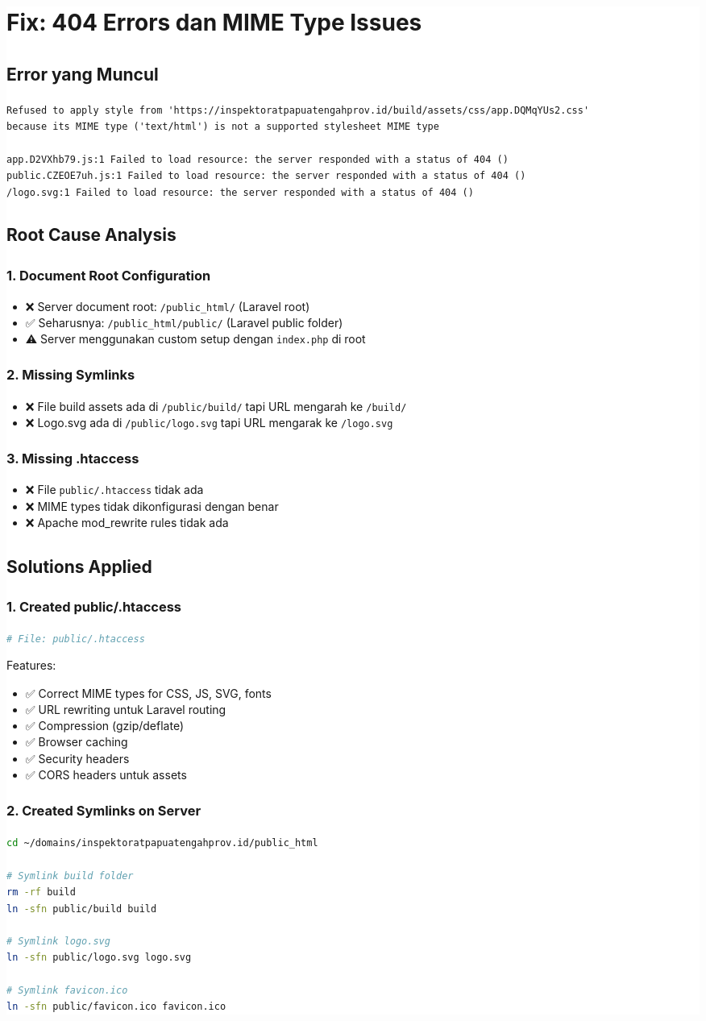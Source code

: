 # Fix: 404 Errors dan MIME Type Issues

## Error yang Muncul

```
Refused to apply style from 'https://inspektoratpapuatengahprov.id/build/assets/css/app.DQMqYUs2.css' 
because its MIME type ('text/html') is not a supported stylesheet MIME type

app.D2VXhb79.js:1 Failed to load resource: the server responded with a status of 404 ()
public.CZEOE7uh.js:1 Failed to load resource: the server responded with a status of 404 ()
/logo.svg:1 Failed to load resource: the server responded with a status of 404 ()
```

## Root Cause Analysis

### 1. **Document Root Configuration**
- ❌ Server document root: `/public_html/` (Laravel root)
- ✅ Seharusnya: `/public_html/public/` (Laravel public folder)
- ⚠️ Server menggunakan custom setup dengan `index.php` di root

### 2. **Missing Symlinks**
- ❌ File build assets ada di `/public/build/` tapi URL mengarah ke `/build/`
- ❌ Logo.svg ada di `/public/logo.svg` tapi URL mengarak ke `/logo.svg`

### 3. **Missing .htaccess**
- ❌ File `public/.htaccess` tidak ada
- ❌ MIME types tidak dikonfigurasi dengan benar
- ❌ Apache mod_rewrite rules tidak ada

## Solutions Applied

### 1. **Created public/.htaccess**
```bash
# File: public/.htaccess
```

Features:
- ✅ Correct MIME types for CSS, JS, SVG, fonts
- ✅ URL rewriting untuk Laravel routing
- ✅ Compression (gzip/deflate)
- ✅ Browser caching
- ✅ Security headers
- ✅ CORS headers untuk assets

### 2. **Created Symlinks on Server**
```bash
cd ~/domains/inspektoratpapuatengahprov.id/public_html

# Symlink build folder
rm -rf build
ln -sfn public/build build

# Symlink logo.svg
ln -sfn public/logo.svg logo.svg

# Symlink favicon.ico
ln -sfn public/favicon.ico favicon.ico
```
